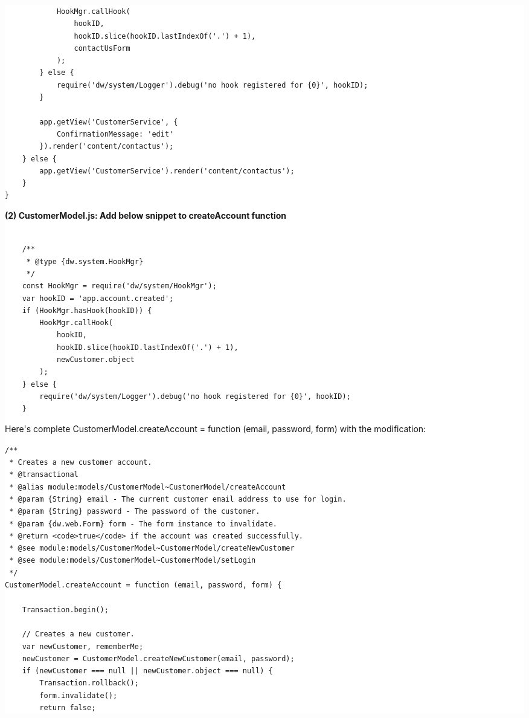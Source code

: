 ```
            HookMgr.callHook(
                hookID,
                hookID.slice(hookID.lastIndexOf('.') + 1),
                contactUsForm
            );
        } else {
            require('dw/system/Logger').debug('no hook registered for {0}', hookID);
        }
        
        app.getView('CustomerService', {
            ConfirmationMessage: 'edit'
        }).render('content/contactus');
    } else {
        app.getView('CustomerService').render('content/contactus');
    }
}
```



**(2) CustomerModel.js: Add below snippet to createAccount function**

```

    /**
     * @type {dw.system.HookMgr}
     */
    const HookMgr = require('dw/system/HookMgr');
    var hookID = 'app.account.created';
    if (HookMgr.hasHook(hookID)) {
        HookMgr.callHook(
            hookID,
            hookID.slice(hookID.lastIndexOf('.') + 1),
            newCustomer.object
        );
    } else {
        require('dw/system/Logger').debug('no hook registered for {0}', hookID);
    }
```

Here's complete CustomerModel.createAccount = function (email, password, form) with the modification:

```
/**
 * Creates a new customer account.
 * @transactional
 * @alias module:models/CustomerModel~CustomerModel/createAccount
 * @param {String} email - The current customer email address to use for login.
 * @param {String} password - The password of the customer.
 * @param {dw.web.Form} form - The form instance to invalidate.
 * @return <code>true</code> if the account was created successfully.
 * @see module:models/CustomerModel~CustomerModel/createNewCustomer
 * @see module:models/CustomerModel~CustomerModel/setLogin
 */
CustomerModel.createAccount = function (email, password, form) {

    Transaction.begin();

    // Creates a new customer.
    var newCustomer, rememberMe;
    newCustomer = CustomerModel.createNewCustomer(email, password);
    if (newCustomer === null || newCustomer.object === null) {
        Transaction.rollback();
        form.invalidate();
        return false;
```